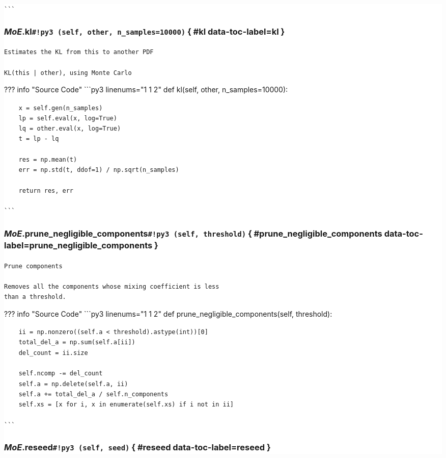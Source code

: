 	```
### *MoE*.**kl**`#!py3 (self, other, n_samples=10000)` { #kl data-toc-label=kl }


```
Estimates the KL from this to another PDF

KL(this | other), using Monte Carlo
```


??? info "Source Code" 
	```py3 linenums="1 1 2" 
	def kl(self, other, n_samples=10000):
	    
	    x = self.gen(n_samples)
	    lp = self.eval(x, log=True)
	    lq = other.eval(x, log=True)
	    t = lp - lq
	
	    res = np.mean(t)
	    err = np.std(t, ddof=1) / np.sqrt(n_samples)
	
	    return res, err
	
	```
### *MoE*.**prune\_negligible\_components**`#!py3 (self, threshold)` { #prune\_negligible\_components data-toc-label=prune\_negligible\_components }


```
Prune components

Removes all the components whose mixing coefficient is less
than a threshold.
```


??? info "Source Code" 
	```py3 linenums="1 1 2" 
	def prune_negligible_components(self, threshold):
	    
	    ii = np.nonzero((self.a < threshold).astype(int))[0]
	    total_del_a = np.sum(self.a[ii])
	    del_count = ii.size
	
	    self.ncomp -= del_count
	    self.a = np.delete(self.a, ii)
	    self.a += total_del_a / self.n_components
	    self.xs = [x for i, x in enumerate(self.xs) if i not in ii]
	
	```
### *MoE*.**reseed**`#!py3 (self, seed)` { #reseed data-toc-label=reseed }
